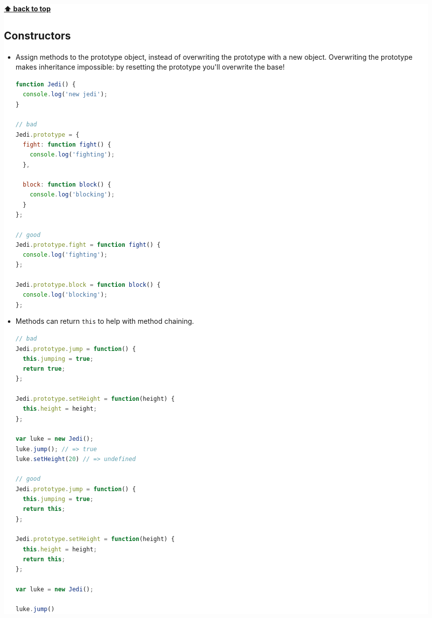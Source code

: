 **[⬆ back to top](#table-of-contents)**


## Constructors

- Assign methods to the prototype object, instead of overwriting the prototype with a new object. Overwriting the prototype makes inheritance impossible: by resetting the prototype you'll overwrite the base!

  ```javascript
  function Jedi() {
    console.log('new jedi');
  }

  // bad
  Jedi.prototype = {
    fight: function fight() {
      console.log('fighting');
    },

    block: function block() {
      console.log('blocking');
    }
  };

  // good
  Jedi.prototype.fight = function fight() {
    console.log('fighting');
  };

  Jedi.prototype.block = function block() {
    console.log('blocking');
  };
  ```

- Methods can return `this` to help with method chaining.

  ```javascript
  // bad
  Jedi.prototype.jump = function() {
    this.jumping = true;
    return true;
  };

  Jedi.prototype.setHeight = function(height) {
    this.height = height;
  };

  var luke = new Jedi();
  luke.jump(); // => true
  luke.setHeight(20) // => undefined

  // good
  Jedi.prototype.jump = function() {
    this.jumping = true;
    return this;
  };

  Jedi.prototype.setHeight = function(height) {
    this.height = height;
    return this;
  };

  var luke = new Jedi();

  luke.jump()
  ```